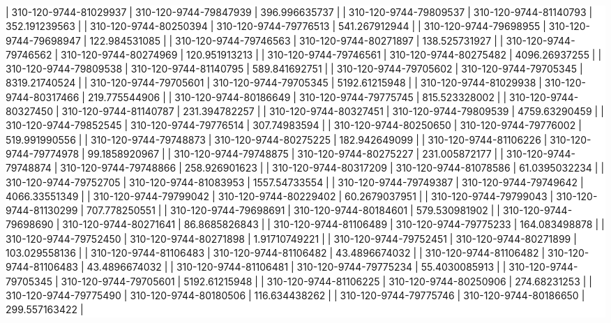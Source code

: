 | 310-120-9744-81029937 | 310-120-9744-79847939 | 396.996635737 |
| 310-120-9744-79809537 | 310-120-9744-81140793 | 352.191239563 |
| 310-120-9744-80250394 | 310-120-9744-79776513 | 541.267912944 |
| 310-120-9744-79698955 | 310-120-9744-79698947 | 122.984531085 |
| 310-120-9744-79746563 | 310-120-9744-80271897 | 138.525731927 |
| 310-120-9744-79746562 | 310-120-9744-80274969 | 120.951913213 |
| 310-120-9744-79746561 | 310-120-9744-80275482 | 4096.26937255 |
| 310-120-9744-79809538 | 310-120-9744-81140795 | 589.841692751 |
| 310-120-9744-79705602 | 310-120-9744-79705345 | 8319.21740524 |
| 310-120-9744-79705601 | 310-120-9744-79705345 | 5192.61215948 |
| 310-120-9744-81029938 | 310-120-9744-80317466 | 219.775544906 |
| 310-120-9744-80186649 | 310-120-9744-79775745 | 815.523328002 |
| 310-120-9744-80327450 | 310-120-9744-81140787 | 231.394782257 |
| 310-120-9744-80327451 | 310-120-9744-79809539 | 4759.63290459 |
| 310-120-9744-79852545 | 310-120-9744-79776514 | 307.74983594 |
| 310-120-9744-80250650 | 310-120-9744-79776002 | 519.991990556 |
| 310-120-9744-79748873 | 310-120-9744-80275225 | 182.942649099 |
| 310-120-9744-81106226 | 310-120-9744-79774978 | 99.1858920967 |
| 310-120-9744-79748875 | 310-120-9744-80275227 | 231.005872177 |
| 310-120-9744-79748874 | 310-120-9744-79748866 | 258.926901623 |
| 310-120-9744-80317209 | 310-120-9744-81078586 | 61.0395032234 |
| 310-120-9744-79752705 | 310-120-9744-81083953 | 1557.54733554 |
| 310-120-9744-79749387 | 310-120-9744-79749642 | 4066.33551349 |
| 310-120-9744-79799042 | 310-120-9744-80229402 | 60.2679037951 |
| 310-120-9744-79799043 | 310-120-9744-81130299 | 707.778250551 |
| 310-120-9744-79698691 | 310-120-9744-80184601 | 579.530981902 |
| 310-120-9744-79698690 | 310-120-9744-80271641 | 86.8685826843 |
| 310-120-9744-81106489 | 310-120-9744-79775233 | 164.083498878 |
| 310-120-9744-79752450 | 310-120-9744-80271898 | 1.91710749221 |
| 310-120-9744-79752451 | 310-120-9744-80271899 | 103.029558136 |
| 310-120-9744-81106483 | 310-120-9744-81106482 | 43.4896674032 |
| 310-120-9744-81106482 | 310-120-9744-81106483 | 43.4896674032 |
| 310-120-9744-81106481 | 310-120-9744-79775234 | 55.4030085913 |
| 310-120-9744-79705345 | 310-120-9744-79705601 | 5192.61215948 |
| 310-120-9744-81106225 | 310-120-9744-80250906 | 274.68231253 |
| 310-120-9744-79775490 | 310-120-9744-80180506 | 116.634438262 |
| 310-120-9744-79775746 | 310-120-9744-80186650 | 299.557163422 |